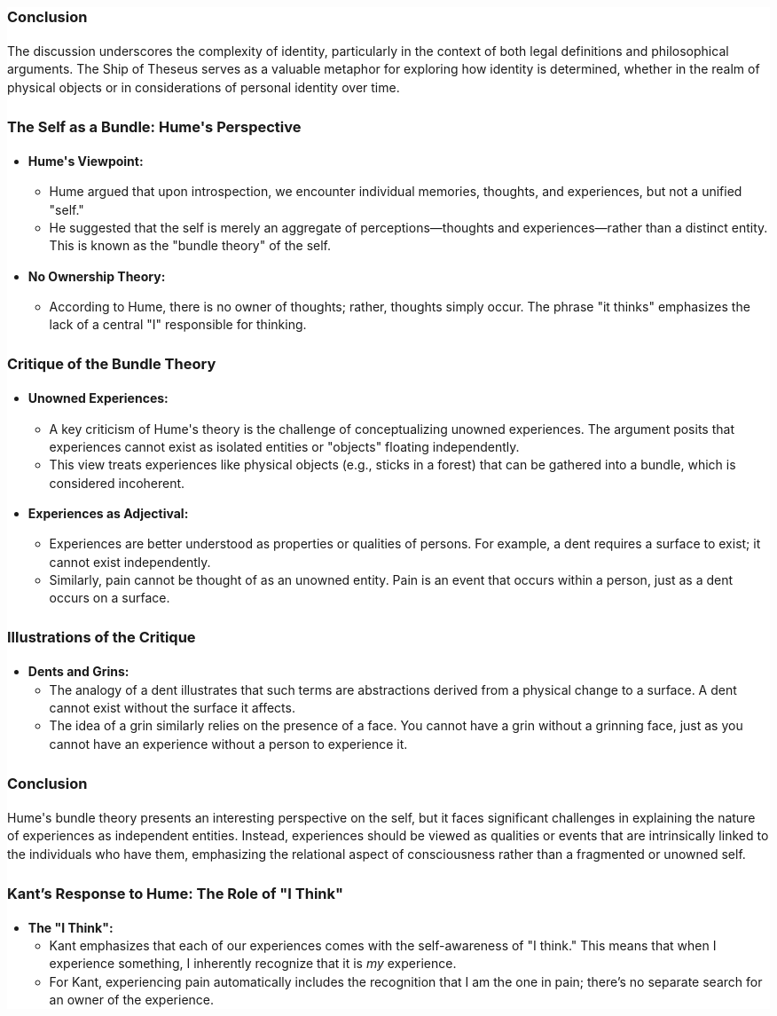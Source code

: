 ### Conclusion

The discussion underscores the complexity of identity, particularly in the context of both legal definitions and philosophical arguments. The Ship of Theseus serves as a valuable metaphor for exploring how identity is determined, whether in the realm of physical objects or in considerations of personal identity over time.



### The Self as a Bundle: Hume's Perspective

- **Hume's Viewpoint:**
  - Hume argued that upon introspection, we encounter individual memories, thoughts, and experiences, but not a unified "self."
  - He suggested that the self is merely an aggregate of perceptions—thoughts and experiences—rather than a distinct entity. This is known as the "bundle theory" of the self.

- **No Ownership Theory:**
  - According to Hume, there is no owner of thoughts; rather, thoughts simply occur. The phrase "it thinks" emphasizes the lack of a central "I" responsible for thinking.

### Critique of the Bundle Theory

- **Unowned Experiences:**
  - A key criticism of Hume's theory is the challenge of conceptualizing unowned experiences. The argument posits that experiences cannot exist as isolated entities or "objects" floating independently.
  - This view treats experiences like physical objects (e.g., sticks in a forest) that can be gathered into a bundle, which is considered incoherent.

- **Experiences as Adjectival:**
  - Experiences are better understood as properties or qualities of persons. For example, a dent requires a surface to exist; it cannot exist independently.
  - Similarly, pain cannot be thought of as an unowned entity. Pain is an event that occurs within a person, just as a dent occurs on a surface.

### Illustrations of the Critique

- **Dents and Grins:**
  - The analogy of a dent illustrates that such terms are abstractions derived from a physical change to a surface. A dent cannot exist without the surface it affects.
  - The idea of a grin similarly relies on the presence of a face. You cannot have a grin without a grinning face, just as you cannot have an experience without a person to experience it.

### Conclusion

Hume's bundle theory presents an interesting perspective on the self, but it faces significant challenges in explaining the nature of experiences as independent entities. Instead, experiences should be viewed as qualities or events that are intrinsically linked to the individuals who have them, emphasizing the relational aspect of consciousness rather than a fragmented or unowned self.



### Kant’s Response to Hume: The Role of "I Think"

- **The "I Think":**
  - Kant emphasizes that each of our experiences comes with the self-awareness of "I think." This means that when I experience something, I inherently recognize that it is *my* experience.
  - For Kant, experiencing pain automatically includes the recognition that I am the one in pain; there’s no separate search for an owner of the experience.
